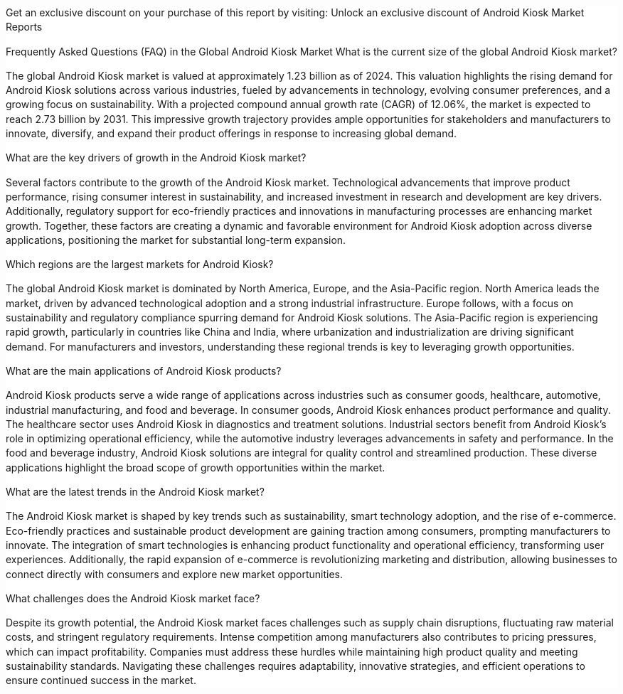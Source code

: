 Get an exclusive discount on your purchase of this report by visiting: Unlock an exclusive discount of Android Kiosk Market Reports 

Frequently Asked Questions (FAQ) in the Global Android Kiosk Market
What is the current size of the global Android Kiosk market?

The global Android Kiosk market is valued at approximately 1.23 billion as of 2024. This valuation highlights the rising demand for Android Kiosk solutions across various industries, fueled by advancements in technology, evolving consumer preferences, and a growing focus on sustainability. With a projected compound annual growth rate (CAGR) of 12.06%, the market is expected to reach 2.73 billion by 2031. This impressive growth trajectory provides ample opportunities for stakeholders and manufacturers to innovate, diversify, and expand their product offerings in response to increasing global demand.

What are the key drivers of growth in the Android Kiosk market?

Several factors contribute to the growth of the Android Kiosk market. Technological advancements that improve product performance, rising consumer interest in sustainability, and increased investment in research and development are key drivers. Additionally, regulatory support for eco-friendly practices and innovations in manufacturing processes are enhancing market growth. Together, these factors are creating a dynamic and favorable environment for Android Kiosk adoption across diverse applications, positioning the market for substantial long-term expansion.

Which regions are the largest markets for Android Kiosk?

The global Android Kiosk market is dominated by North America, Europe, and the Asia-Pacific region. North America leads the market, driven by advanced technological adoption and a strong industrial infrastructure. Europe follows, with a focus on sustainability and regulatory compliance spurring demand for Android Kiosk solutions. The Asia-Pacific region is experiencing rapid growth, particularly in countries like China and India, where urbanization and industrialization are driving significant demand. For manufacturers and investors, understanding these regional trends is key to leveraging growth opportunities.

What are the main applications of Android Kiosk products?

Android Kiosk products serve a wide range of applications across industries such as consumer goods, healthcare, automotive, industrial manufacturing, and food and beverage. In consumer goods, Android Kiosk enhances product performance and quality. The healthcare sector uses Android Kiosk in diagnostics and treatment solutions. Industrial sectors benefit from Android Kiosk’s role in optimizing operational efficiency, while the automotive industry leverages advancements in safety and performance. In the food and beverage industry, Android Kiosk solutions are integral for quality control and streamlined production. These diverse applications highlight the broad scope of growth opportunities within the market.

What are the latest trends in the Android Kiosk market?

The Android Kiosk market is shaped by key trends such as sustainability, smart technology adoption, and the rise of e-commerce. Eco-friendly practices and sustainable product development are gaining traction among consumers, prompting manufacturers to innovate. The integration of smart technologies is enhancing product functionality and operational efficiency, transforming user experiences. Additionally, the rapid expansion of e-commerce is revolutionizing marketing and distribution, allowing businesses to connect directly with consumers and explore new market opportunities.

What challenges does the Android Kiosk market face?

Despite its growth potential, the Android Kiosk market faces challenges such as supply chain disruptions, fluctuating raw material costs, and stringent regulatory requirements. Intense competition among manufacturers also contributes to pricing pressures, which can impact profitability. Companies must address these hurdles while maintaining high product quality and meeting sustainability standards. Navigating these challenges requires adaptability, innovative strategies, and efficient operations to ensure continued success in the market.
